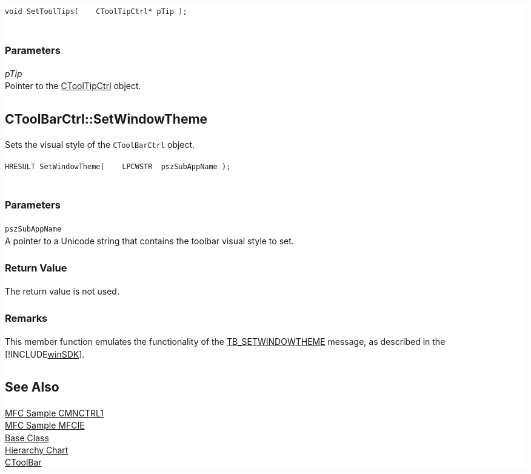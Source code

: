```  
void SetToolTips(    CToolTipCtrl* pTip );  
  
```  
  
### Parameters  
 *pTip*  
 Pointer to the [CToolTipCtrl](../VS_csharp/ctooltipctrl-class.md) object.  
  
##  <a name="ctoolbarctrl__setwindowtheme"></a>  CToolBarCtrl::SetWindowTheme  
 Sets the visual style of the `CToolBarCtrl` object.  
  
```  
HRESULT SetWindowTheme(    LPCWSTR  pszSubAppName );  
  
```  
  
### Parameters  
 `pszSubAppName`  
 A pointer to a Unicode string that contains the toolbar visual style to set.  
  
### Return Value  
 The return value is not used.  
  
### Remarks  
 This member function emulates the functionality of the                         [TB_SETWINDOWTHEME](http://msdn.microsoft.com/library/windows/desktop/bb787465) message, as described in the [!INCLUDE[winSDK](../VS_csharp/includes/winsdk_md.md)].  
  
## See Also  
 [MFC Sample CMNCTRL1](../VS_csharp/visual-c---samples.md)   
 [MFC Sample MFCIE](../VS_csharp/visual-c---samples.md)   
 [Base Class](../VS_csharp/cwnd-class.md)   
 [Hierarchy Chart](../VS_csharp/hierarchy-chart.md)   
 [CToolBar](../VS_csharp/ctoolbar-class.md)